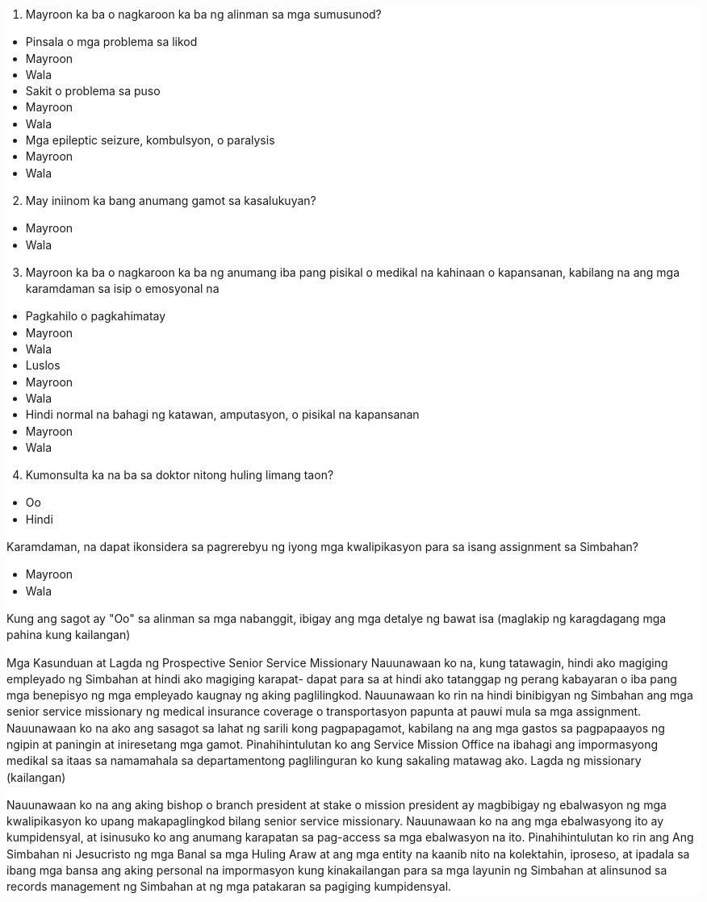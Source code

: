 1. Mayroon ka ba o nagkaroon ka ba ng alinman sa mga sumusunod?
- Pinsala o mga problema sa likod
- Mayroon
- Wala
- Sakit o problema sa puso
- Mayroon
- Wala
- Mga epileptic seizure, kombulsyon, o paralysis
- Mayroon
- Wala

2. May iniinom ka bang anumang gamot sa kasalukuyan?
- Mayroon
- Wala

3. Mayroon ka ba o nagkaroon ka ba ng anumang iba pang pisikal o medikal na kahinaan o kapansanan, kabilang na ang mga karamdaman sa isip o emosyonal na
- Pagkahilo o pagkahimatay
- Mayroon
- Wala
- Luslos
- Mayroon
- Wala
- Hindi normal na bahagi ng katawan, amputasyon, o pisikal na kapansanan
- Mayroon
- Wala

4. Kumonsulta ka na ba sa doktor nitong huling limang taon?
- Oo
- Hindi

Karamdaman, na dapat ikonsidera sa pagrerebyu ng iyong mga kwalipikasyon para sa isang assignment sa Simbahan?
- Mayroon
- Wala

Kung ang sagot ay "Oo" sa alinman sa mga nabanggit, ibigay ang mga detalye ng bawat isa (maglakip ng karagdagang mga pahina kung kailangan)

Mga Kasunduan at Lagda ng Prospective Senior Service Missionary
Nauunawaan ko na, kung tatawagin, hindi ako magiging empleyado ng Simbahan at hindi ako magiging karapat- dapat para sa at hindi ako tatanggap ng perang kabayaran o iba pang mga benepisyo ng mga empleyado kaugnay ng aking paglilingkod. Nauunawaan ko rin na hindi binibigyan ng Simbahan ang mga senior service missionary ng medical insurance coverage o transportasyon papunta at pauwi mula sa mga assignment. Nauunawaan ko na ako ang sasagot sa lahat ng sarili kong pagpapagamot, kabilang na ang mga gastos sa pagpapaayos ng ngipin at paningin at iniresetang mga gamot. Pinahihintulutan ko ang Service Mission Office na ibahagi ang impormasyong medikal sa itaas sa namamahala sa departamentong paglilinguran ko kung sakaling matawag ako. Lagda ng missionary (kailangan)

Nauunawaan ko na ang aking bishop o branch president at stake o mission president ay magbibigay ng ebalwasyon ng mga kwalipikasyon ko upang makapaglingkod bilang senior service missionary. Nauunawaan ko na ang mga ebalwasyong ito ay kumpidensyal, at isinusuko ko ang anumang karapatan sa pag-access sa mga ebalwasyon na ito. Pinahihintulutan ko rin ang Ang Simbahan ni Jesucristo ng mga Banal sa mga Huling Araw at ang mga entity na kaanib nito na kolektahin, iproseso, at ipadala sa ibang mga bansa ang aking personal na impormasyon kung kinakailangan para sa mga layunin ng Simbahan at alinsunod sa records management ng Simbahan at ng mga patakaran sa pagiging kumpidensyal.
